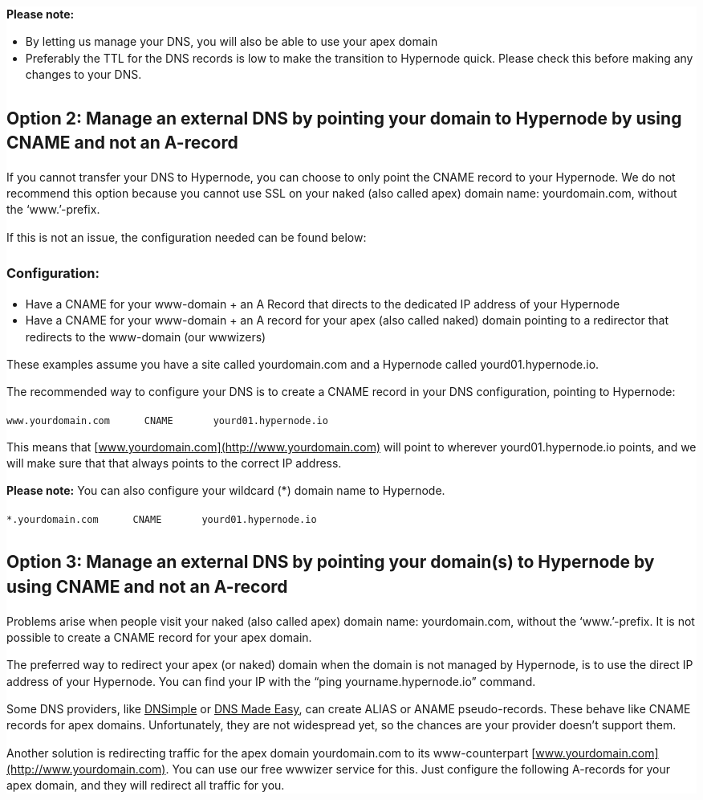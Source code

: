 **Please note:**

- By letting us manage your DNS, you will also be able to use your apex domain
- Preferably the TTL for the DNS records is low to make the transition to Hypernode quick. Please check this before making any changes to your DNS.

## Option 2: Manage an external DNS by pointing your domain to Hypernode by using CNAME and not an A-record

If you cannot transfer your DNS to Hypernode, you can choose to only point the CNAME record to your Hypernode. We do not recommend this option because you cannot use SSL on your naked (also called apex) domain name: yourdomain.com, without the ‘www.’-prefix.

If this is not an issue, the configuration needed can be found below:

### Configuration:

- Have a CNAME for your www-domain + an A Record that directs to the dedicated IP address of your Hypernode
- Have a CNAME for your www-domain + an A record for your apex (also called naked) domain pointing to a redirector that redirects to the www-domain (our wwwizers)

These examples assume you have a site called yourdomain.com and a Hypernode called yourd01.hypernode.io.

The recommended way to configure your DNS is to create a CNAME record in your DNS configuration, pointing to Hypernode:

```
www.yourdomain.com      CNAME       yourd01.hypernode.io
```

This means that [www.yourdomain.com](http://www.yourdomain.com) will point to wherever yourd01.hypernode.io points, and we will make sure that that always points to the correct IP address.

**Please note:** You can also configure your wildcard (\*) domain name to Hypernode.

```
*.yourdomain.com      CNAME       yourd01.hypernode.io
```

## Option 3: Manage an external DNS by pointing your domain(s) to Hypernode by using CNAME and not an A-record

Problems arise when people visit your naked (also called apex) domain name: yourdomain.com, without the ‘www.’-prefix. It is not possible to create a CNAME record for your apex domain.

The preferred way to redirect your apex (or naked) domain when the domain is not managed by Hypernode, is to use the direct IP address of your Hypernode. You can find your IP with the “ping yourname.hypernode.io” command.

Some DNS providers, like [DNSimple](https://dnsimple.com/) or [DNS Made Easy](http://www.dnsmadeeasy.com/), can create ALIAS or ANAME pseudo-records. These behave like CNAME records for apex domains. Unfortunately, they are not widespread yet, so the chances are your provider doesn’t support them.

Another solution is redirecting traffic for the apex domain yourdomain.com to its www-counterpart [www.yourdomain.com](http://www.yourdomain.com). You can use our free wwwizer service for this. Just configure the following A-records for your apex domain, and they will redirect all traffic for you.
